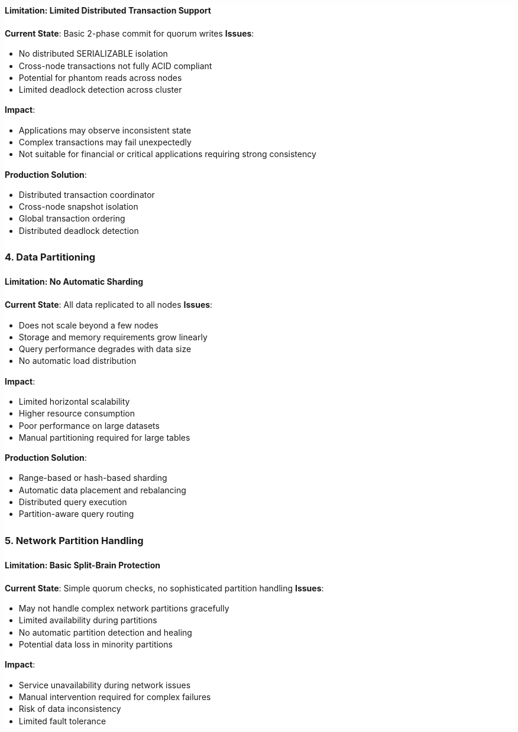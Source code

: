 #### Limitation: Limited Distributed Transaction Support
**Current State**: Basic 2-phase commit for quorum writes
**Issues**:
- No distributed SERIALIZABLE isolation
- Cross-node transactions not fully ACID compliant
- Potential for phantom reads across nodes
- Limited deadlock detection across cluster

**Impact**:
- Applications may observe inconsistent state
- Complex transactions may fail unexpectedly
- Not suitable for financial or critical applications requiring strong consistency

**Production Solution**:
- Distributed transaction coordinator
- Cross-node snapshot isolation
- Global transaction ordering
- Distributed deadlock detection

### 4. Data Partitioning

#### Limitation: No Automatic Sharding
**Current State**: All data replicated to all nodes
**Issues**:
- Does not scale beyond a few nodes
- Storage and memory requirements grow linearly
- Query performance degrades with data size
- No automatic load distribution

**Impact**:
- Limited horizontal scalability
- Higher resource consumption
- Poor performance on large datasets
- Manual partitioning required for large tables

**Production Solution**:
- Range-based or hash-based sharding
- Automatic data placement and rebalancing
- Distributed query execution
- Partition-aware query routing

### 5. Network Partition Handling

#### Limitation: Basic Split-Brain Protection
**Current State**: Simple quorum checks, no sophisticated partition handling
**Issues**:
- May not handle complex network partitions gracefully
- Limited availability during partitions
- No automatic partition detection and healing
- Potential data loss in minority partitions

**Impact**:
- Service unavailability during network issues
- Manual intervention required for complex failures
- Risk of data inconsistency
- Limited fault tolerance
